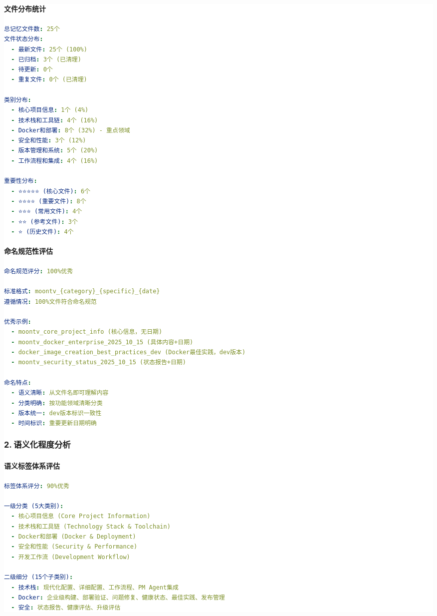 #### 文件分布统计

```yaml
总记忆文件数: 25个
文件状态分布:
  - 最新文件: 25个 (100%)
  - 已归档: 3个 (已清理)
  - 待更新: 0个
  - 重复文件: 0个 (已清理)

类别分布:
  - 核心项目信息: 1个 (4%)
  - 技术栈和工具链: 4个 (16%)
  - Docker和部署: 8个 (32%) - 重点领域
  - 安全和性能: 3个 (12%)
  - 版本管理和系统: 5个 (20%)
  - 工作流程和集成: 4个 (16%)

重要性分布:
  - ⭐⭐⭐⭐⭐ (核心文件): 6个
  - ⭐⭐⭐⭐ (重要文件): 8个
  - ⭐⭐⭐ (常用文件): 4个
  - ⭐⭐ (参考文件): 3个
  - ⭐ (历史文件): 4个
```

#### 命名规范性评估

```yaml
命名规范评分: 100%优秀

标准格式: moontv_{category}_{specific}_{date}
遵循情况: 100%文件符合命名规范

优秀示例:
  - moontv_core_project_info (核心信息，无日期)
  - moontv_docker_enterprise_2025_10_15 (具体内容+日期)
  - docker_image_creation_best_practices_dev (Docker最佳实践，dev版本)
  - moontv_security_status_2025_10_15 (状态报告+日期)

命名特点:
  - 语义清晰: 从文件名即可理解内容
  - 分类明确: 按功能领域清晰分类
  - 版本统一: dev版本标识一致性
  - 时间标识: 重要更新日期明确
```

### 2. 语义化程度分析

#### 语义标签体系评估

```yaml
标签体系评分: 90%优秀

一级分类 (5大类别):
  - 核心项目信息 (Core Project Information)
  - 技术栈和工具链 (Technology Stack & Toolchain)
  - Docker和部署 (Docker & Deployment)
  - 安全和性能 (Security & Performance)
  - 开发工作流 (Development Workflow)

二级细分 (15个子类别):
  - 技术栈: 现代化配置、详细配置、工作流程、PM Agent集成
  - Docker: 企业级构建、部署验证、问题修复、健康状态、最佳实践、发布管理
  - 安全: 状态报告、健康评估、升级评估
```
